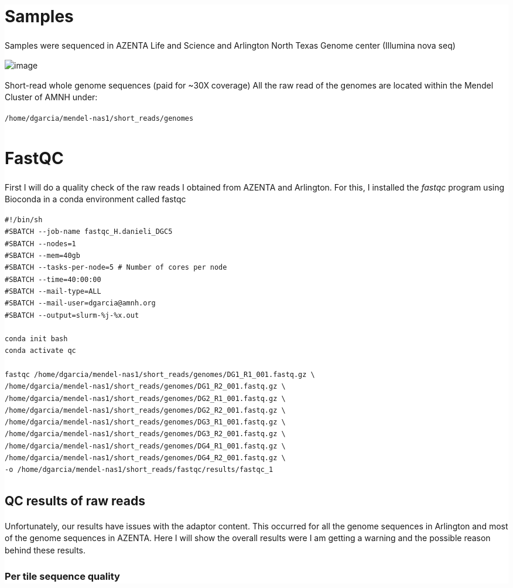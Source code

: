 # Samples
Samples were sequenced in AZENTA Life and Science and Arlington North Texas Genome center (Illumina nova seq)

![image](https://github.com/user-attachments/assets/b286a232-30f3-4df6-854c-5fb791406bd6)

Short-read whole genome sequences (paid for ~30X coverage)
All the raw read of the genomes are located within the Mendel Cluster of AMNH under: 
```
/home/dgarcia/mendel-nas1/short_reads/genomes
```

# FastQC 

First I will do a quality check of the raw reads I obtained from AZENTA and Arlington. For this, I installed the _fastqc_ program using Bioconda in a conda environment called fastqc

```
#!/bin/sh
#SBATCH --job-name fastqc_H.danieli_DGC5
#SBATCH --nodes=1
#SBATCH --mem=40gb
#SBATCH --tasks-per-node=5 # Number of cores per node
#SBATCH --time=40:00:00
#SBATCH --mail-type=ALL
#SBATCH --mail-user=dgarcia@amnh.org
#SBATCH --output=slurm-%j-%x.out

conda init bash
conda activate qc

fastqc /home/dgarcia/mendel-nas1/short_reads/genomes/DG1_R1_001.fastq.gz \
/home/dgarcia/mendel-nas1/short_reads/genomes/DG1_R2_001.fastq.gz \
/home/dgarcia/mendel-nas1/short_reads/genomes/DG2_R1_001.fastq.gz \
/home/dgarcia/mendel-nas1/short_reads/genomes/DG2_R2_001.fastq.gz \
/home/dgarcia/mendel-nas1/short_reads/genomes/DG3_R1_001.fastq.gz \
/home/dgarcia/mendel-nas1/short_reads/genomes/DG3_R2_001.fastq.gz \
/home/dgarcia/mendel-nas1/short_reads/genomes/DG4_R1_001.fastq.gz \
/home/dgarcia/mendel-nas1/short_reads/genomes/DG4_R2_001.fastq.gz \
-o /home/dgarcia/mendel-nas1/short_reads/fastqc/results/fastqc_1

```
## QC results of raw reads

Unfortunately, our results have issues with the adaptor content. This occurred for all the genome sequences in Arlington and most of the genome sequences in AZENTA. Here I will show the overall results were I am getting a warning and the possible reason behind these results. 

### Per tile sequence quality
